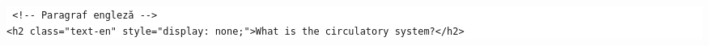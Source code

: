      <!-- Paragraf engleză -->
    <h2 class="text-en" style="display: none;">What is the circulatory system?</h2>
 <p class="text-en" style="display: none;">
    &nbsp;&nbsp;&nbsp;&nbsp;The circulatory system is an essential component of the human body, supporting life and maintaining internal balance. This system ensures the continuous transport of substances necessary for cellular function, such as oxygen and nutrients, and the elimination of metabolic waste. It is important to examine in detail the main components of the circulatory system—such as the heart, blood vessels, and lymphatic vessels—in order to understand how it functions. We also discuss red blood cells, blood groups, and how all these elements work together to keep the body healthy and balanced.
     <br>
    <br>
    <!-- Imagine -->
<img src="circulatory system.jpeg" alt="Circulatory system">
</p>
    </section>
         